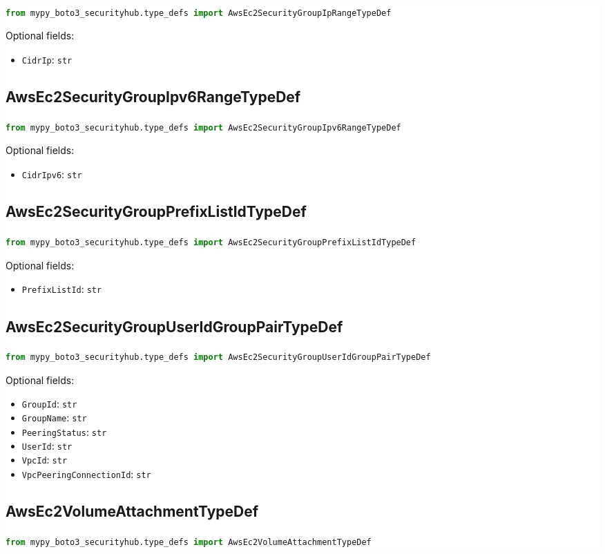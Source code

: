 ```python
from mypy_boto3_securityhub.type_defs import AwsEc2SecurityGroupIpRangeTypeDef
```




Optional fields:
- `CidrIp`: `str`


## AwsEc2SecurityGroupIpv6RangeTypeDef

```python
from mypy_boto3_securityhub.type_defs import AwsEc2SecurityGroupIpv6RangeTypeDef
```




Optional fields:
- `CidrIpv6`: `str`


## AwsEc2SecurityGroupPrefixListIdTypeDef

```python
from mypy_boto3_securityhub.type_defs import AwsEc2SecurityGroupPrefixListIdTypeDef
```




Optional fields:
- `PrefixListId`: `str`


## AwsEc2SecurityGroupUserIdGroupPairTypeDef

```python
from mypy_boto3_securityhub.type_defs import AwsEc2SecurityGroupUserIdGroupPairTypeDef
```




Optional fields:
- `GroupId`: `str`
- `GroupName`: `str`
- `PeeringStatus`: `str`
- `UserId`: `str`
- `VpcId`: `str`
- `VpcPeeringConnectionId`: `str`


## AwsEc2VolumeAttachmentTypeDef

```python
from mypy_boto3_securityhub.type_defs import AwsEc2VolumeAttachmentTypeDef
```

